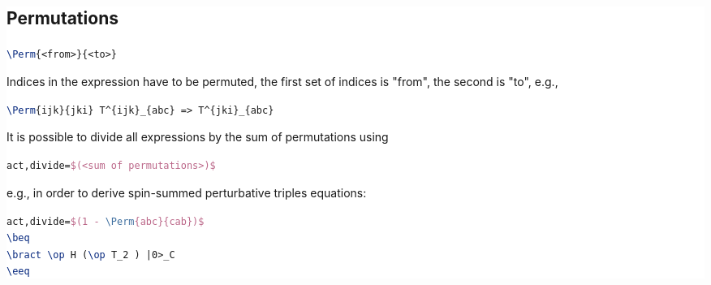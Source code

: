 ## Permutations

```latex
\Perm{<from>}{<to>}
```

Indices in the expression have to be permuted, the first set of indices is "from", the second is "to", e.g.,

```latex
\Perm{ijk}{jki} T^{ijk}_{abc} => T^{jki}_{abc}
```

It is possible to divide all expressions by the sum of permutations using 

```latex
act,divide=$(<sum of permutations>)$
```

e.g., in order to derive spin-summed perturbative triples equations:
  
```latex
act,divide=$(1 - \Perm{abc}{cab})$
\beq
\bract \op H (\op T_2 ) |0>_C
\eeq
```
